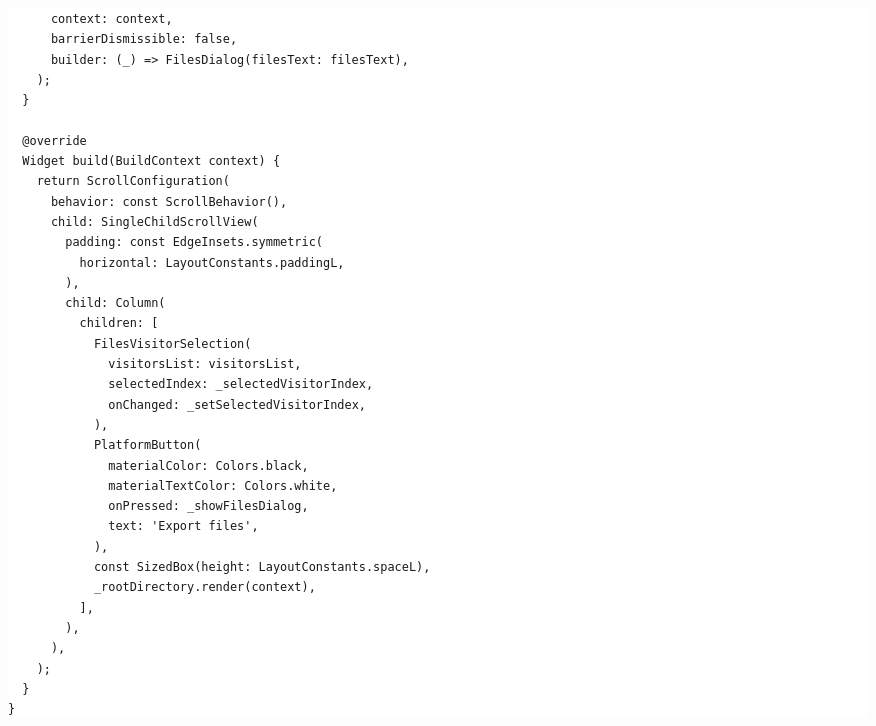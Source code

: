 ```
      context: context,
      barrierDismissible: false,
      builder: (_) => FilesDialog(filesText: filesText),
    );
  }

  @override
  Widget build(BuildContext context) {
    return ScrollConfiguration(
      behavior: const ScrollBehavior(),
      child: SingleChildScrollView(
        padding: const EdgeInsets.symmetric(
          horizontal: LayoutConstants.paddingL,
        ),
        child: Column(
          children: [
            FilesVisitorSelection(
              visitorsList: visitorsList,
              selectedIndex: _selectedVisitorIndex,
              onChanged: _setSelectedVisitorIndex,
            ),
            PlatformButton(
              materialColor: Colors.black,
              materialTextColor: Colors.white,
              onPressed: _showFilesDialog,
              text: 'Export files',
            ),
            const SizedBox(height: LayoutConstants.spaceL),
            _rootDirectory.render(context),
          ],
        ),
      ),
    );
  }
}
```
